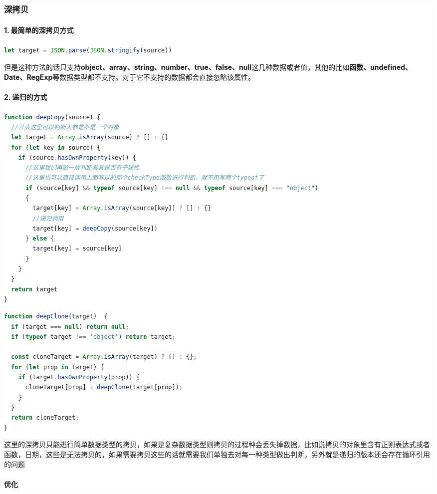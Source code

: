 ### 深拷贝

#### 1. 最简单的深拷贝方式

```js
let target = JSON.parse(JSON.stringify(source))
```

但是这种方法的话只支持**object、array、string、number、true、false、null**这几种数据或者值，其他的比如**函数、undefined、Date、RegExp**等数据类型都不支持。对于它不支持的数据都会直接忽略该属性。

#### 2. 递归的方式

```js
function deepCopy(source) {
  //开头这里可以判断入参是不是一个对象
  let target = Array.isArray(source) ? [] : {}
  for (let key in source) {
    if (source.hasOwnProperty(key)) {
      //这里我们再做一层判断看看是否有子属性
      //这里也可以直接调用上面写过的那个checkType函数进行判断，就不用写两个typeof了
      if (source[key] && typeof source[key] !== null && typeof source[key] === "object")
      {
        target[key] = Array.isArray(source[key]) ? [] : {}
        //递归调用
        target[key] = deepCopy(source[key])
      } else {
        target[key] = source[key]
      }
    }
  }
  return target
}
```

```js
function deepClone(target)  {
  if (target === null) return null;
  if (typeof target !== 'object') return target;

  const cloneTarget = Array.isArray(target) ? [] : {};
  for (let prop in target) {
    if (target.hasOwnProperty(prop)) {
      cloneTarget[prop] = deepClone(target[prop]);
    }
  }
  return cloneTarget;
}
```

这里的深拷贝只能进行简单数据类型的拷贝，如果是复杂数据类型则拷贝的过程种会丢失掉数据，比如说拷贝的对象里含有正则表达式或者函数，日期，这些是无法拷贝的，如果需要拷贝这些的话就需要我们单独去对每一种类型做出判断，另外就是递归的版本还会存在循环引用的问题 

#### 优化
